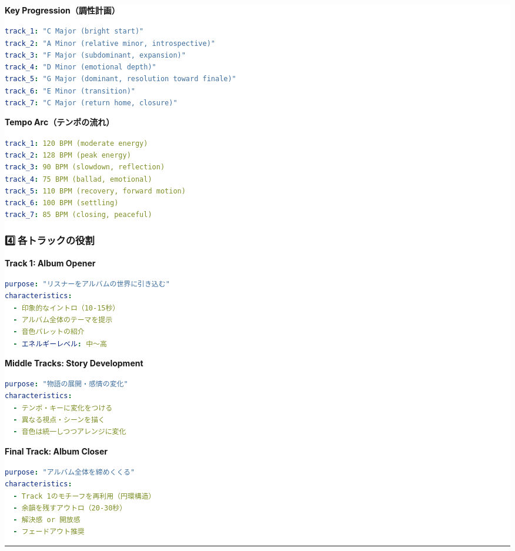 **Key Progression（調性計画）**
```yaml
track_1: "C Major (bright start)"
track_2: "A Minor (relative minor, introspective)"
track_3: "F Major (subdominant, expansion)"
track_4: "D Minor (emotional depth)"
track_5: "G Major (dominant, resolution toward finale)"
track_6: "E Minor (transition)"
track_7: "C Major (return home, closure)"
```

**Tempo Arc（テンポの流れ）**
```yaml
track_1: 120 BPM (moderate energy)
track_2: 128 BPM (peak energy)
track_3: 90 BPM (slowdown, reflection)
track_4: 75 BPM (ballad, emotional)
track_5: 110 BPM (recovery, forward motion)
track_6: 100 BPM (settling)
track_7: 85 BPM (closing, peaceful)
```

### 4️⃣ 各トラックの役割

**Track 1: Album Opener**
```yaml
purpose: "リスナーをアルバムの世界に引き込む"
characteristics:
  - 印象的なイントロ（10-15秒）
  - アルバム全体のテーマを提示
  - 音色パレットの紹介
  - エネルギーレベル: 中～高
```

**Middle Tracks: Story Development**
```yaml
purpose: "物語の展開・感情の変化"
characteristics:
  - テンポ・キーに変化をつける
  - 異なる視点・シーンを描く
  - 音色は統一しつつアレンジに変化
```

**Final Track: Album Closer**
```yaml
purpose: "アルバム全体を締めくくる"
characteristics:
  - Track 1のモチーフを再利用（円環構造）
  - 余韻を残すアウトロ（20-30秒）
  - 解決感 or 開放感
  - フェードアウト推奨
```

---
